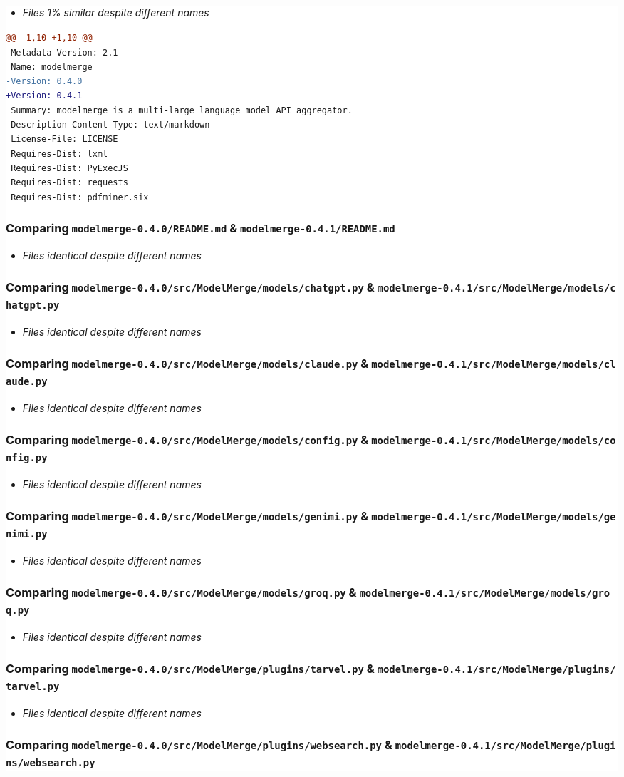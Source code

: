  * *Files 1% similar despite different names*

```diff
@@ -1,10 +1,10 @@
 Metadata-Version: 2.1
 Name: modelmerge
-Version: 0.4.0
+Version: 0.4.1
 Summary: modelmerge is a multi-large language model API aggregator.
 Description-Content-Type: text/markdown
 License-File: LICENSE
 Requires-Dist: lxml
 Requires-Dist: PyExecJS
 Requires-Dist: requests
 Requires-Dist: pdfminer.six
```

### Comparing `modelmerge-0.4.0/README.md` & `modelmerge-0.4.1/README.md`

 * *Files identical despite different names*

### Comparing `modelmerge-0.4.0/src/ModelMerge/models/chatgpt.py` & `modelmerge-0.4.1/src/ModelMerge/models/chatgpt.py`

 * *Files identical despite different names*

### Comparing `modelmerge-0.4.0/src/ModelMerge/models/claude.py` & `modelmerge-0.4.1/src/ModelMerge/models/claude.py`

 * *Files identical despite different names*

### Comparing `modelmerge-0.4.0/src/ModelMerge/models/config.py` & `modelmerge-0.4.1/src/ModelMerge/models/config.py`

 * *Files identical despite different names*

### Comparing `modelmerge-0.4.0/src/ModelMerge/models/genimi.py` & `modelmerge-0.4.1/src/ModelMerge/models/genimi.py`

 * *Files identical despite different names*

### Comparing `modelmerge-0.4.0/src/ModelMerge/models/groq.py` & `modelmerge-0.4.1/src/ModelMerge/models/groq.py`

 * *Files identical despite different names*

### Comparing `modelmerge-0.4.0/src/ModelMerge/plugins/tarvel.py` & `modelmerge-0.4.1/src/ModelMerge/plugins/tarvel.py`

 * *Files identical despite different names*

### Comparing `modelmerge-0.4.0/src/ModelMerge/plugins/websearch.py` & `modelmerge-0.4.1/src/ModelMerge/plugins/websearch.py`
